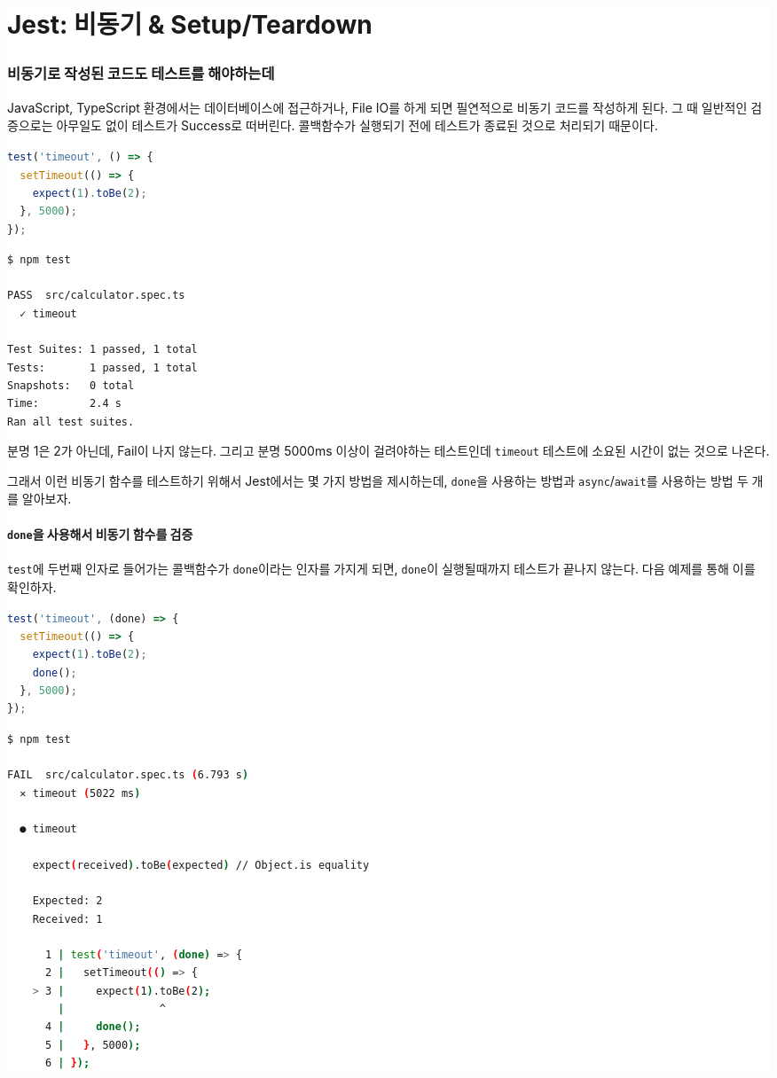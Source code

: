 # Jest: 비동기 & Setup/Teardown

### 비동기로 작성된 코드도 테스트를 해야하는데

JavaScript, TypeScript 환경에서는 데이터베이스에 접근하거나, File IO를 하게 되면 필연적으로 비동기 코드를 작성하게 된다. 그 때 일반적인 검증으로는 아무일도 없이 테스트가 Success로 떠버린다. 콜백함수가 실행되기 전에 테스트가 종료된 것으로 처리되기 때문이다.

```typescript
test('timeout', () => {
  setTimeout(() => {
    expect(1).toBe(2);
  }, 5000);
});
```

```bash
$ npm test

PASS  src/calculator.spec.ts
  ✓ timeout

Test Suites: 1 passed, 1 total
Tests:       1 passed, 1 total
Snapshots:   0 total
Time:        2.4 s
Ran all test suites.
```

분명 1은 2가 아닌데, Fail이 나지 않는다. 그리고 분명 5000ms 이상이 걸려야하는 테스트인데 `timeout` 테스트에 소요된 시간이 없는 것으로 나온다.

그래서 이런 비동기 함수를 테스트하기 위해서 Jest에서는 몇 가지 방법을 제시하는데, `done`을 사용하는 방법과 `async`/`await`를 사용하는 방법 두 개를 알아보자.

#### `done`을 사용해서 비동기 함수를 검증

`test`에 두번째 인자로 들어가는 콜백함수가 `done`이라는 인자를 가지게 되면, `done`이 실행될때까지 테스트가 끝나지 않는다. 다음 예제를 통해 이를 확인하자.

```typescript
test('timeout', (done) => {
  setTimeout(() => {
    expect(1).toBe(2);
    done();
  }, 5000);
});
```

```bash
$ npm test

FAIL  src/calculator.spec.ts (6.793 s)
  ✕ timeout (5022 ms)

  ● timeout

    expect(received).toBe(expected) // Object.is equality

    Expected: 2
    Received: 1

      1 | test('timeout', (done) => {
      2 |   setTimeout(() => {
    > 3 |     expect(1).toBe(2);
        |               ^
      4 |     done();
      5 |   }, 5000);
      6 | });

```
